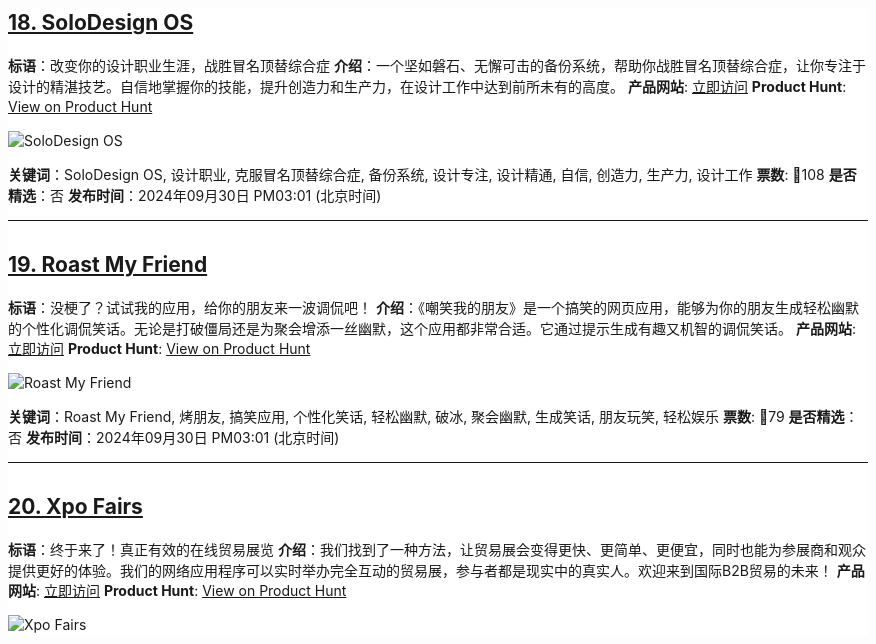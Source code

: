 ## [18. SoloDesign OS](https://www.producthunt.com/posts/solodesign-os?utm_campaign=producthunt-api&utm_medium=api-v2&utm_source=Application%3A+My_PH_APP+%28ID%3A+138680%29)
**标语**：改变你的设计职业生涯，战胜冒名顶替综合症
**介绍**：一个坚如磐石、无懈可击的备份系统，帮助你战胜冒名顶替综合症，让你专注于设计的精湛技艺。自信地掌握你的技能，提升创造力和生产力，在设计工作中达到前所未有的高度。
**产品网站**: [立即访问](https://www.producthunt.com/r/GDFXM2SWCIMNTS?utm_campaign=producthunt-api&utm_medium=api-v2&utm_source=Application%3A+My_PH_APP+%28ID%3A+138680%29)
**Product Hunt**: [View on Product Hunt](https://www.producthunt.com/posts/solodesign-os?utm_campaign=producthunt-api&utm_medium=api-v2&utm_source=Application%3A+My_PH_APP+%28ID%3A+138680%29)

![SoloDesign OS](https://ph-files.imgix.net/a681fda7-7115-4c6b-87c9-13c6e4d5515b.png?auto=format&fit=crop&frame=1&h=512&w=1024)

**关键词**：SoloDesign OS, 设计职业, 克服冒名顶替综合症, 备份系统, 设计专注, 设计精通, 自信, 创造力, 生产力, 设计工作
**票数**: 🔺108
**是否精选**：否
**发布时间**：2024年09月30日 PM03:01 (北京时间)

---

## [19. Roast My Friend](https://www.producthunt.com/posts/roast-my-friend?utm_campaign=producthunt-api&utm_medium=api-v2&utm_source=Application%3A+My_PH_APP+%28ID%3A+138680%29)
**标语**：没梗了？试试我的应用，给你的朋友来一波调侃吧！
**介绍**：《嘲笑我的朋友》是一个搞笑的网页应用，能够为你的朋友生成轻松幽默的个性化调侃笑话。无论是打破僵局还是为聚会增添一丝幽默，这个应用都非常合适。它通过提示生成有趣又机智的调侃笑话。
**产品网站**: [立即访问](https://www.producthunt.com/r/RIPHPILE7H4Y4I?utm_campaign=producthunt-api&utm_medium=api-v2&utm_source=Application%3A+My_PH_APP+%28ID%3A+138680%29)
**Product Hunt**: [View on Product Hunt](https://www.producthunt.com/posts/roast-my-friend?utm_campaign=producthunt-api&utm_medium=api-v2&utm_source=Application%3A+My_PH_APP+%28ID%3A+138680%29)

![Roast My Friend](https://ph-files.imgix.net/e7c2ae09-04d5-4b37-94a8-f205309f4cdb.png?auto=format&fit=crop&frame=1&h=512&w=1024)

**关键词**：Roast My Friend, 烤朋友, 搞笑应用, 个性化笑话, 轻松幽默, 破冰, 聚会幽默, 生成笑话, 朋友玩笑, 轻松娱乐
**票数**: 🔺79
**是否精选**：否
**发布时间**：2024年09月30日 PM03:01 (北京时间)

---

## [20. Xpo Fairs](https://www.producthunt.com/posts/xpo-fairs?utm_campaign=producthunt-api&utm_medium=api-v2&utm_source=Application%3A+My_PH_APP+%28ID%3A+138680%29)
**标语**：终于来了！真正有效的在线贸易展览
**介绍**：我们找到了一种方法，让贸易展会变得更快、更简单、更便宜，同时也能为参展商和观众提供更好的体验。我们的网络应用程序可以实时举办完全互动的贸易展，参与者都是现实中的真实人。欢迎来到国际B2B贸易的未来！
**产品网站**: [立即访问](https://www.producthunt.com/r/AOIMNG4SVNG5X7?utm_campaign=producthunt-api&utm_medium=api-v2&utm_source=Application%3A+My_PH_APP+%28ID%3A+138680%29)
**Product Hunt**: [View on Product Hunt](https://www.producthunt.com/posts/xpo-fairs?utm_campaign=producthunt-api&utm_medium=api-v2&utm_source=Application%3A+My_PH_APP+%28ID%3A+138680%29)

![Xpo Fairs](https://ph-files.imgix.net/52353522-f747-4de8-9fcc-8316cc9f8d7b.jpeg?auto=format&fit=crop&frame=1&h=512&w=1024)
